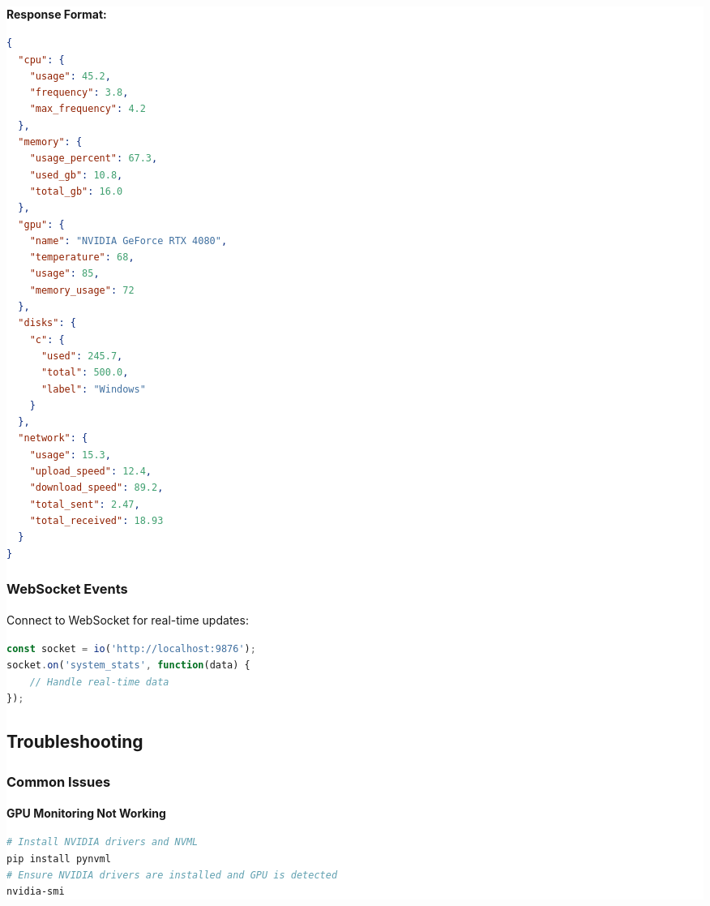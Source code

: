 **Response Format:**
```json
{
  "cpu": {
    "usage": 45.2,
    "frequency": 3.8,
    "max_frequency": 4.2
  },
  "memory": {
    "usage_percent": 67.3,
    "used_gb": 10.8,
    "total_gb": 16.0
  },
  "gpu": {
    "name": "NVIDIA GeForce RTX 4080",
    "temperature": 68,
    "usage": 85,
    "memory_usage": 72
  },
  "disks": {
    "c": {
      "used": 245.7,
      "total": 500.0,
      "label": "Windows"
    }
  },
  "network": {
    "usage": 15.3,
    "upload_speed": 12.4,
    "download_speed": 89.2,
    "total_sent": 2.47,
    "total_received": 18.93
  }
}
```

### WebSocket Events
Connect to WebSocket for real-time updates:
```javascript
const socket = io('http://localhost:9876');
socket.on('system_stats', function(data) {
    // Handle real-time data
});
```

## Troubleshooting

### Common Issues

**GPU Monitoring Not Working**
```bash
# Install NVIDIA drivers and NVML
pip install pynvml
# Ensure NVIDIA drivers are installed and GPU is detected
nvidia-smi
```
